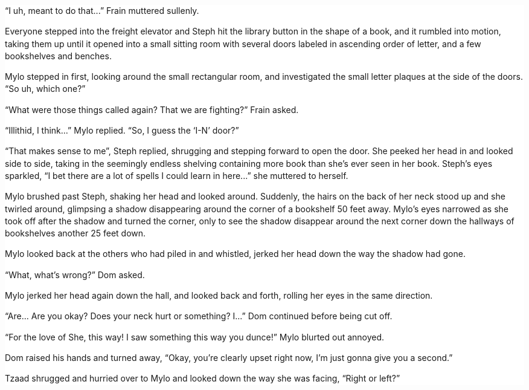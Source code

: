 

“I uh, meant to do that...” Frain muttered sullenly.



Everyone stepped into the freight elevator and Steph hit the library button in the shape of a book, and it rumbled into motion, taking them up until it opened into a small sitting room with several doors labeled in ascending order of letter, and a few bookshelves and benches.



Mylo stepped in first, looking around the small rectangular room, and investigated the small letter plaques at the side of the doors. “So uh, which one?”



“What were those things called again? That we are fighting?” Frain asked.



“Illithid, I think...” Mylo replied. “So, I guess the ‘I-N’ door?”



“That makes sense to me”, Steph replied, shrugging and stepping forward to open the door. She peeked her head in and looked side to side, taking in the seemingly endless shelving containing more book than she’s ever seen in her book. Steph’s eyes sparkled, “I bet there are a lot of spells I could learn in here...” she muttered to herself.



Mylo brushed past Steph, shaking her head and looked around. Suddenly, the hairs on the back of her neck stood up and she twirled around, glimpsing a shadow disappearing around the corner of a bookshelf 50 feet away. Mylo’s eyes narrowed as she took off after the shadow and turned the corner, only to see the shadow disappear around the next corner down the hallways of bookshelves another 25 feet down.



Mylo looked back at the others who had piled in and whistled, jerked her head down the way the shadow had gone.



“What, what’s wrong?” Dom asked.



Mylo jerked her head again down the hall, and looked back and forth, rolling her eyes in the same direction.



“Are... Are you okay? Does your neck hurt or something? I...” Dom continued before being cut off.



“For the love of She, this way! I saw something this way you dunce!” Mylo blurted out annoyed.



Dom raised his hands and turned away, “Okay, you’re clearly upset right now, I’m just gonna give you a second.”



Tzaad shrugged and hurried over to Mylo and looked down the way she was facing, “Right or left?”

